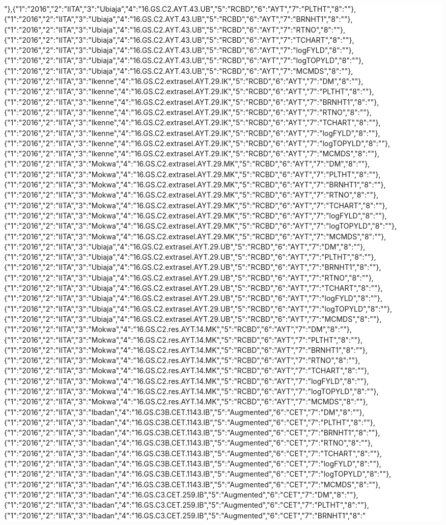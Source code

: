 <tibble>"},{"1":"2016","2":"IITA","3":"Ubiaja","4":"16.GS.C2.AYT.43.UB","5":"RCBD","6":"AYT","7":"PLTHT","8":"<tibble>"},{"1":"2016","2":"IITA","3":"Ubiaja","4":"16.GS.C2.AYT.43.UB","5":"RCBD","6":"AYT","7":"BRNHT1","8":"<tibble>"},{"1":"2016","2":"IITA","3":"Ubiaja","4":"16.GS.C2.AYT.43.UB","5":"RCBD","6":"AYT","7":"RTNO","8":"<tibble>"},{"1":"2016","2":"IITA","3":"Ubiaja","4":"16.GS.C2.AYT.43.UB","5":"RCBD","6":"AYT","7":"TCHART","8":"<tibble>"},{"1":"2016","2":"IITA","3":"Ubiaja","4":"16.GS.C2.AYT.43.UB","5":"RCBD","6":"AYT","7":"logFYLD","8":"<tibble>"},{"1":"2016","2":"IITA","3":"Ubiaja","4":"16.GS.C2.AYT.43.UB","5":"RCBD","6":"AYT","7":"logTOPYLD","8":"<tibble>"},{"1":"2016","2":"IITA","3":"Ubiaja","4":"16.GS.C2.AYT.43.UB","5":"RCBD","6":"AYT","7":"MCMDS","8":"<tibble>"},{"1":"2016","2":"IITA","3":"Ikenne","4":"16.GS.C2.extrasel.AYT.29.IK","5":"RCBD","6":"AYT","7":"DM","8":"<tibble>"},{"1":"2016","2":"IITA","3":"Ikenne","4":"16.GS.C2.extrasel.AYT.29.IK","5":"RCBD","6":"AYT","7":"PLTHT","8":"<tibble>"},{"1":"2016","2":"IITA","3":"Ikenne","4":"16.GS.C2.extrasel.AYT.29.IK","5":"RCBD","6":"AYT","7":"BRNHT1","8":"<tibble>"},{"1":"2016","2":"IITA","3":"Ikenne","4":"16.GS.C2.extrasel.AYT.29.IK","5":"RCBD","6":"AYT","7":"RTNO","8":"<tibble>"},{"1":"2016","2":"IITA","3":"Ikenne","4":"16.GS.C2.extrasel.AYT.29.IK","5":"RCBD","6":"AYT","7":"TCHART","8":"<tibble>"},{"1":"2016","2":"IITA","3":"Ikenne","4":"16.GS.C2.extrasel.AYT.29.IK","5":"RCBD","6":"AYT","7":"logFYLD","8":"<tibble>"},{"1":"2016","2":"IITA","3":"Ikenne","4":"16.GS.C2.extrasel.AYT.29.IK","5":"RCBD","6":"AYT","7":"logTOPYLD","8":"<tibble>"},{"1":"2016","2":"IITA","3":"Ikenne","4":"16.GS.C2.extrasel.AYT.29.IK","5":"RCBD","6":"AYT","7":"MCMDS","8":"<tibble>"},{"1":"2016","2":"IITA","3":"Mokwa","4":"16.GS.C2.extrasel.AYT.29.MK","5":"RCBD","6":"AYT","7":"DM","8":"<tibble>"},{"1":"2016","2":"IITA","3":"Mokwa","4":"16.GS.C2.extrasel.AYT.29.MK","5":"RCBD","6":"AYT","7":"PLTHT","8":"<tibble>"},{"1":"2016","2":"IITA","3":"Mokwa","4":"16.GS.C2.extrasel.AYT.29.MK","5":"RCBD","6":"AYT","7":"BRNHT1","8":"<tibble>"},{"1":"2016","2":"IITA","3":"Mokwa","4":"16.GS.C2.extrasel.AYT.29.MK","5":"RCBD","6":"AYT","7":"RTNO","8":"<tibble>"},{"1":"2016","2":"IITA","3":"Mokwa","4":"16.GS.C2.extrasel.AYT.29.MK","5":"RCBD","6":"AYT","7":"TCHART","8":"<tibble>"},{"1":"2016","2":"IITA","3":"Mokwa","4":"16.GS.C2.extrasel.AYT.29.MK","5":"RCBD","6":"AYT","7":"logFYLD","8":"<tibble>"},{"1":"2016","2":"IITA","3":"Mokwa","4":"16.GS.C2.extrasel.AYT.29.MK","5":"RCBD","6":"AYT","7":"logTOPYLD","8":"<tibble>"},{"1":"2016","2":"IITA","3":"Mokwa","4":"16.GS.C2.extrasel.AYT.29.MK","5":"RCBD","6":"AYT","7":"MCMDS","8":"<tibble>"},{"1":"2016","2":"IITA","3":"Ubiaja","4":"16.GS.C2.extrasel.AYT.29.UB","5":"RCBD","6":"AYT","7":"DM","8":"<tibble>"},{"1":"2016","2":"IITA","3":"Ubiaja","4":"16.GS.C2.extrasel.AYT.29.UB","5":"RCBD","6":"AYT","7":"PLTHT","8":"<tibble>"},{"1":"2016","2":"IITA","3":"Ubiaja","4":"16.GS.C2.extrasel.AYT.29.UB","5":"RCBD","6":"AYT","7":"BRNHT1","8":"<tibble>"},{"1":"2016","2":"IITA","3":"Ubiaja","4":"16.GS.C2.extrasel.AYT.29.UB","5":"RCBD","6":"AYT","7":"RTNO","8":"<tibble>"},{"1":"2016","2":"IITA","3":"Ubiaja","4":"16.GS.C2.extrasel.AYT.29.UB","5":"RCBD","6":"AYT","7":"TCHART","8":"<tibble>"},{"1":"2016","2":"IITA","3":"Ubiaja","4":"16.GS.C2.extrasel.AYT.29.UB","5":"RCBD","6":"AYT","7":"logFYLD","8":"<tibble>"},{"1":"2016","2":"IITA","3":"Ubiaja","4":"16.GS.C2.extrasel.AYT.29.UB","5":"RCBD","6":"AYT","7":"logTOPYLD","8":"<tibble>"},{"1":"2016","2":"IITA","3":"Ubiaja","4":"16.GS.C2.extrasel.AYT.29.UB","5":"RCBD","6":"AYT","7":"MCMDS","8":"<tibble>"},{"1":"2016","2":"IITA","3":"Mokwa","4":"16.GS.C2.res.AYT.14.MK","5":"RCBD","6":"AYT","7":"DM","8":"<tibble>"},{"1":"2016","2":"IITA","3":"Mokwa","4":"16.GS.C2.res.AYT.14.MK","5":"RCBD","6":"AYT","7":"PLTHT","8":"<tibble>"},{"1":"2016","2":"IITA","3":"Mokwa","4":"16.GS.C2.res.AYT.14.MK","5":"RCBD","6":"AYT","7":"BRNHT1","8":"<tibble>"},{"1":"2016","2":"IITA","3":"Mokwa","4":"16.GS.C2.res.AYT.14.MK","5":"RCBD","6":"AYT","7":"RTNO","8":"<tibble>"},{"1":"2016","2":"IITA","3":"Mokwa","4":"16.GS.C2.res.AYT.14.MK","5":"RCBD","6":"AYT","7":"TCHART","8":"<tibble>"},{"1":"2016","2":"IITA","3":"Mokwa","4":"16.GS.C2.res.AYT.14.MK","5":"RCBD","6":"AYT","7":"logFYLD","8":"<tibble>"},{"1":"2016","2":"IITA","3":"Mokwa","4":"16.GS.C2.res.AYT.14.MK","5":"RCBD","6":"AYT","7":"logTOPYLD","8":"<tibble>"},{"1":"2016","2":"IITA","3":"Mokwa","4":"16.GS.C2.res.AYT.14.MK","5":"RCBD","6":"AYT","7":"MCMDS","8":"<tibble>"},{"1":"2016","2":"IITA","3":"Ibadan","4":"16.GS.C3B.CET.1143.IB","5":"Augmented","6":"CET","7":"DM","8":"<tibble>"},{"1":"2016","2":"IITA","3":"Ibadan","4":"16.GS.C3B.CET.1143.IB","5":"Augmented","6":"CET","7":"PLTHT","8":"<tibble>"},{"1":"2016","2":"IITA","3":"Ibadan","4":"16.GS.C3B.CET.1143.IB","5":"Augmented","6":"CET","7":"BRNHT1","8":"<tibble>"},{"1":"2016","2":"IITA","3":"Ibadan","4":"16.GS.C3B.CET.1143.IB","5":"Augmented","6":"CET","7":"RTNO","8":"<tibble>"},{"1":"2016","2":"IITA","3":"Ibadan","4":"16.GS.C3B.CET.1143.IB","5":"Augmented","6":"CET","7":"TCHART","8":"<tibble>"},{"1":"2016","2":"IITA","3":"Ibadan","4":"16.GS.C3B.CET.1143.IB","5":"Augmented","6":"CET","7":"logFYLD","8":"<tibble>"},{"1":"2016","2":"IITA","3":"Ibadan","4":"16.GS.C3B.CET.1143.IB","5":"Augmented","6":"CET","7":"logTOPYLD","8":"<tibble>"},{"1":"2016","2":"IITA","3":"Ibadan","4":"16.GS.C3B.CET.1143.IB","5":"Augmented","6":"CET","7":"MCMDS","8":"<tibble>"},{"1":"2016","2":"IITA","3":"Ibadan","4":"16.GS.C3.CET.259.IB","5":"Augmented","6":"CET","7":"DM","8":"<tibble>"},{"1":"2016","2":"IITA","3":"Ibadan","4":"16.GS.C3.CET.259.IB","5":"Augmented","6":"CET","7":"PLTHT","8":"<tibble>"},{"1":"2016","2":"IITA","3":"Ibadan","4":"16.GS.C3.CET.259.IB","5":"Augmented","6":"CET","7":"BRNHT1","8":"
